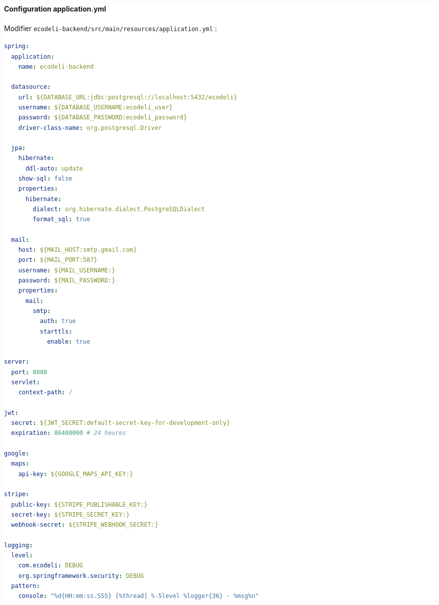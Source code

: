 #### Configuration application.yml

Modifier `ecodeli-backend/src/main/resources/application.yml` :

```yaml
spring:
  application:
    name: ecodeli-backend
  
  datasource:
    url: ${DATABASE_URL:jdbc:postgresql://localhost:5432/ecodeli}
    username: ${DATABASE_USERNAME:ecodeli_user}
    password: ${DATABASE_PASSWORD:ecodeli_password}
    driver-class-name: org.postgresql.Driver
  
  jpa:
    hibernate:
      ddl-auto: update
    show-sql: false
    properties:
      hibernate:
        dialect: org.hibernate.dialect.PostgreSQLDialect
        format_sql: true
  
  mail:
    host: ${MAIL_HOST:smtp.gmail.com}
    port: ${MAIL_PORT:587}
    username: ${MAIL_USERNAME:}
    password: ${MAIL_PASSWORD:}
    properties:
      mail:
        smtp:
          auth: true
          starttls:
            enable: true

server:
  port: 8080
  servlet:
    context-path: /

jwt:
  secret: ${JWT_SECRET:default-secret-key-for-development-only}
  expiration: 86400000 # 24 heures

google:
  maps:
    api-key: ${GOOGLE_MAPS_API_KEY:}

stripe:
  public-key: ${STRIPE_PUBLISHABLE_KEY:}
  secret-key: ${STRIPE_SECRET_KEY:}
  webhook-secret: ${STRIPE_WEBHOOK_SECRET:}

logging:
  level:
    com.ecodeli: DEBUG
    org.springframework.security: DEBUG
  pattern:
    console: "%d{HH:mm:ss.SSS} [%thread] %-5level %logger{36} - %msg%n"
```
